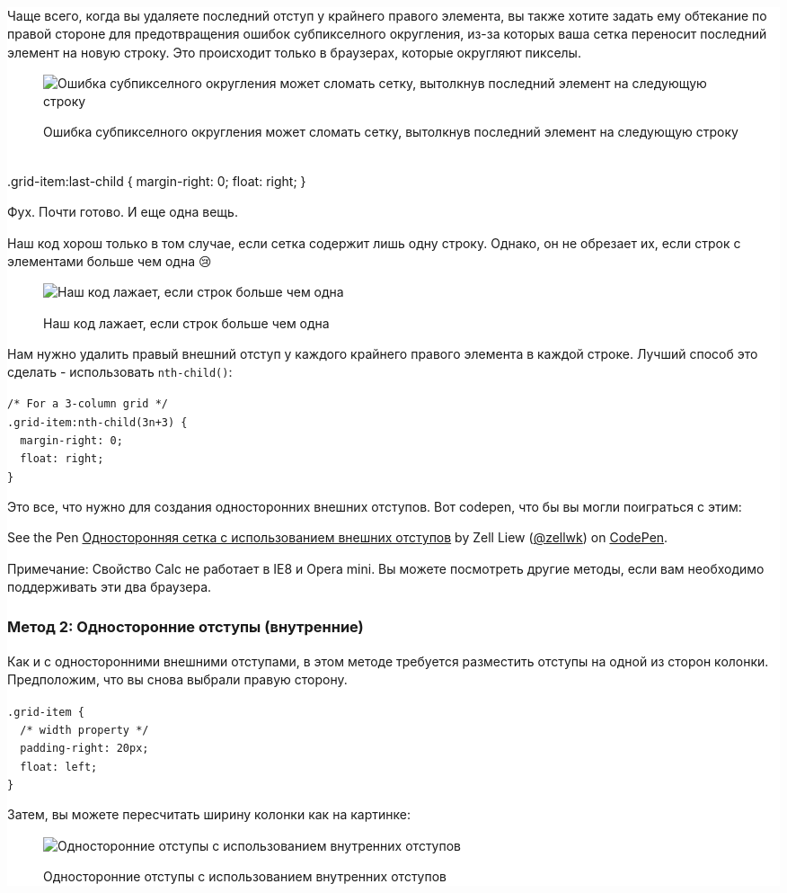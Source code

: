 Чаще всего, когда вы удаляете последний отступ у крайнего правого элемента, вы также хотите задать ему обтекание по правой стороне для предотвращения ошибок субпикселного округления, из-за которых ваша сетка переносит последний элемент на новую строку. Это происходит только в браузерах, которые округляют пикселы.
<figure>

![Ошибка субпикселного округления может сломать сетку, вытолкнув последний элемент на следующую строку][17]<figcaption>
Ошибка субпикселного округления может сломать сетку, вытолкнув последний элемент на следующую строку</figcaption></figure>
​    
    .grid-item:last-child {
      margin-right: 0;
      float: right;
    }

Фух. Почти готово. И еще одна вещь.

Наш код хорош только в том случае, если сетка содержит лишь одну строку. Однако, он не обрезает их, если строк с элементами больше чем одна :cry:<figure>

![Наш код лажает, если строк больше чем одна][18]<figcaption>Наш код лажает, если строк больше чем одна</figcaption></figure>

Нам нужно удалить правый внешний отступ у каждого крайнего правого элемента в каждой строке. Лучший способ  это сделать - использовать `nth-child()`:


    /* For a 3-column grid */
    .grid-item:nth-child(3n+3) {
      margin-right: 0;
      float: right;
    }

Это все, что нужно для создания односторонних внешних отступов. Вот codepen, что бы вы могли поиграться с этим:

See the Pen [Односторонняя сетка с использованием внешних отступов][19] by Zell Liew ([@zellwk][20]) on [CodePen][21].

Примечание: Свойство Calc не работает в IE8 и Opera mini. Вы можете посмотреть другие методы, если вам необходимо поддерживать эти два браузера.

### Метод 2: Односторонние отступы (внутренние)

Как и с односторонними внешними отступами, в этом методе требуется разместить отступы на одной из сторон колонки. Предположим, что вы снова выбрали правую сторону.

    .grid-item {
      /* width property */
      padding-right: 20px;
      float: left;
    }

Затем, вы можете пересчитать ширину колонки как на картинке:<figure>

![Односторонние отступы с использованием внутренних отступов][22]<figcaption>Односторонние отступы с использованием внутренних отступов</figcaption></figure>


[1]: https://zellwk.com/blog/designing-grids
[2]: https://zellwk.com/blog/designing-grids/
[3]: https://zellwk.com/blog/migrating-from-bootstrap-to-susy/
[4]: https://zellwk.com/blog/from-html-grids-to-css-grids/
[5]: http://gridbyexample.com
[6]: img/box-sizing.jpg
[7]: https://zellwk.com/blog/understanding-css-box-sizing/
[8]: https://smacss.com
[9]: https://twitter.com/snookca
[10]: img/columns.png
[11]: img/grid-break.gif
[12]: img/grid-columns.gif
[13]: https://css-tricks.com/all-about-floats/
[14]: img/float-collapse.png
[15]: img/combi.png
[16]: img/pattern-1side-margin.png
[17]: img/subpixel.png
[18]: img/margin-side-last-child.png
[19]: http://codepen.io/Lesnevskiy/pen/RoZpva
[20]: http://codepen.io/Lesnevskiy
[21]: http://codepen.io
[22]: img/pattern-1side-gutter.png
[23]: img/pattern-split-margin.png
[24]: http://codepen.io/Lesnevskiy/pen/KNvWYR
[25]: img/pattern-split-padding.png
[26]: http://codepen.io/Lesnevskiy/pen/qqXrzB
[27]: img/bg-relationship.jpg
[28]: https://zellwk.com/blog/designing-grids/#how-big-should-columns-and-gutters-be-
[29]: https://zellwk.com/blog/designing-grids/#how-the-grid-responds-to-different-viewports
[30]: https://css-tricks.com/examples/nth-child-tester/
[31]: https://zellwk.com/blog/how-to-write-mobile-first-css/
[32]: http://codepen.io/Lesnevskiy/pen/RoZVbG
[33]: https://github.com/oddbird/susy/issues/609
[34]: img/grid-example.png
[35]: http://codepen.io/Lesnevskiy/pen/QGMvLm
[36]: img/grid-responsive.png
[37]: https://zellwk.com/blog/mobile-first-css/
[38]: http://codepen.io/Lesnevskiy/pen/zodwOQ
[39]: https://zellwk.com/blog/susy-gutter-positions/
